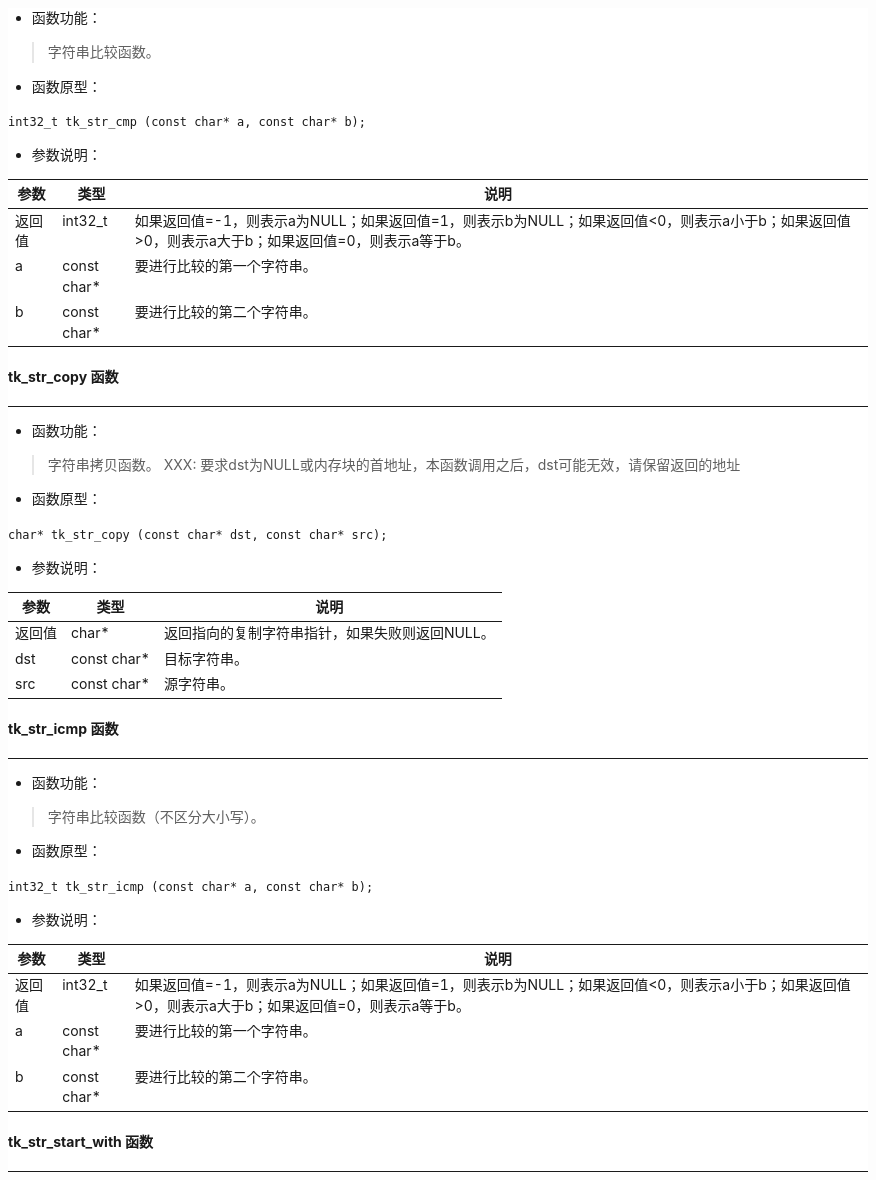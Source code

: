 * 函数功能：

> <p id="utils_t_tk_str_cmp">字符串比较函数。

* 函数原型：

```
int32_t tk_str_cmp (const char* a, const char* b);
```

* 参数说明：

| 参数 | 类型 | 说明 |
| -------- | ----- | --------- |
| 返回值 | int32\_t | 如果返回值=-1，则表示a为NULL；如果返回值=1，则表示b为NULL；如果返回值<0，则表示a小于b；如果返回值>0，则表示a大于b；如果返回值=0，则表示a等于b。 |
| a | const char* | 要进行比较的第一个字符串。 |
| b | const char* | 要进行比较的第二个字符串。 |
#### tk\_str\_copy 函数
-----------------------

* 函数功能：

> <p id="utils_t_tk_str_copy">字符串拷贝函数。
> XXX: 要求dst为NULL或内存块的首地址，本函数调用之后，dst可能无效，请保留返回的地址

* 函数原型：

```
char* tk_str_copy (const char* dst, const char* src);
```

* 参数说明：

| 参数 | 类型 | 说明 |
| -------- | ----- | --------- |
| 返回值 | char* | 返回指向的复制字符串指针，如果失败则返回NULL。 |
| dst | const char* | 目标字符串。 |
| src | const char* | 源字符串。 |
#### tk\_str\_icmp 函数
-----------------------

* 函数功能：

> <p id="utils_t_tk_str_icmp">字符串比较函数（不区分大小写）。

* 函数原型：

```
int32_t tk_str_icmp (const char* a, const char* b);
```

* 参数说明：

| 参数 | 类型 | 说明 |
| -------- | ----- | --------- |
| 返回值 | int32\_t | 如果返回值=-1，则表示a为NULL；如果返回值=1，则表示b为NULL；如果返回值<0，则表示a小于b；如果返回值>0，则表示a大于b；如果返回值=0，则表示a等于b。 |
| a | const char* | 要进行比较的第一个字符串。 |
| b | const char* | 要进行比较的第二个字符串。 |
#### tk\_str\_start\_with 函数
-----------------------
